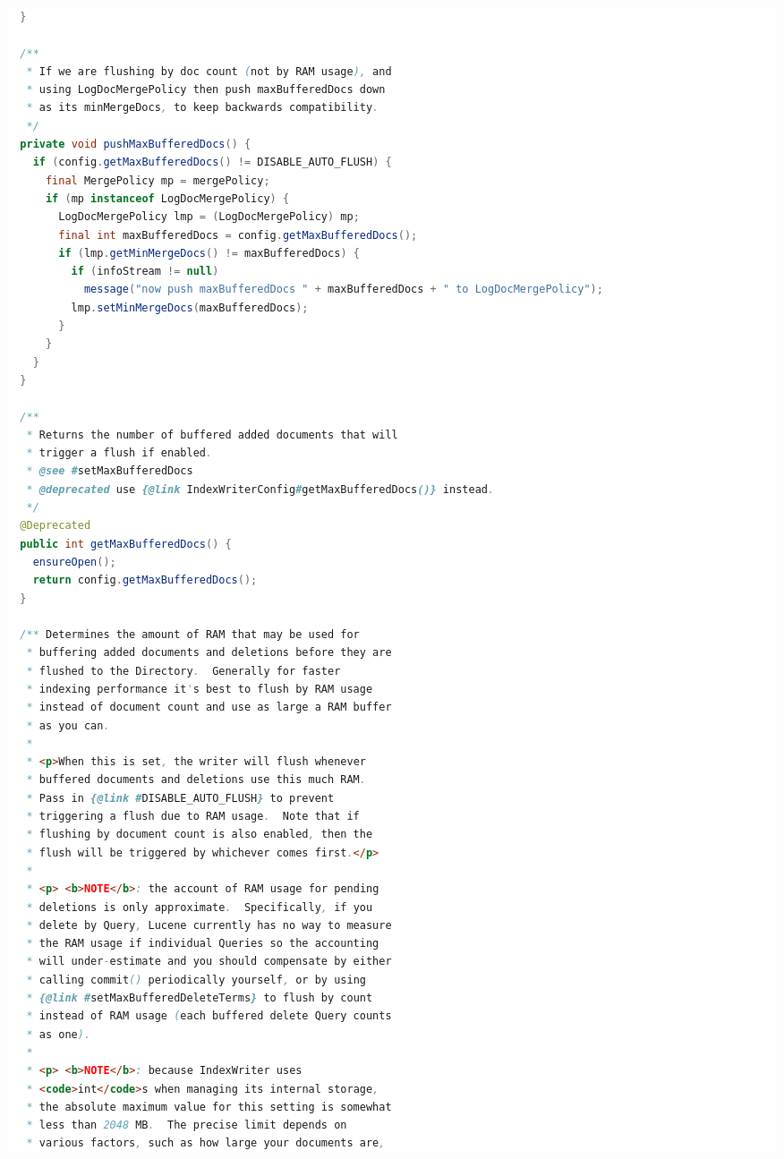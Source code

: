 ```java
  }

  /**
   * If we are flushing by doc count (not by RAM usage), and
   * using LogDocMergePolicy then push maxBufferedDocs down
   * as its minMergeDocs, to keep backwards compatibility.
   */
  private void pushMaxBufferedDocs() {
    if (config.getMaxBufferedDocs() != DISABLE_AUTO_FLUSH) {
      final MergePolicy mp = mergePolicy;
      if (mp instanceof LogDocMergePolicy) {
        LogDocMergePolicy lmp = (LogDocMergePolicy) mp;
        final int maxBufferedDocs = config.getMaxBufferedDocs();
        if (lmp.getMinMergeDocs() != maxBufferedDocs) {
          if (infoStream != null)
            message("now push maxBufferedDocs " + maxBufferedDocs + " to LogDocMergePolicy");
          lmp.setMinMergeDocs(maxBufferedDocs);
        }
      }
    }
  }

  /**
   * Returns the number of buffered added documents that will
   * trigger a flush if enabled.
   * @see #setMaxBufferedDocs
   * @deprecated use {@link IndexWriterConfig#getMaxBufferedDocs()} instead.
   */
  @Deprecated
  public int getMaxBufferedDocs() {
    ensureOpen();
    return config.getMaxBufferedDocs();
  }

  /** Determines the amount of RAM that may be used for
   * buffering added documents and deletions before they are
   * flushed to the Directory.  Generally for faster
   * indexing performance it's best to flush by RAM usage
   * instead of document count and use as large a RAM buffer
   * as you can.
   *
   * <p>When this is set, the writer will flush whenever
   * buffered documents and deletions use this much RAM.
   * Pass in {@link #DISABLE_AUTO_FLUSH} to prevent
   * triggering a flush due to RAM usage.  Note that if
   * flushing by document count is also enabled, then the
   * flush will be triggered by whichever comes first.</p>
   *
   * <p> <b>NOTE</b>: the account of RAM usage for pending
   * deletions is only approximate.  Specifically, if you
   * delete by Query, Lucene currently has no way to measure
   * the RAM usage if individual Queries so the accounting
   * will under-estimate and you should compensate by either
   * calling commit() periodically yourself, or by using
   * {@link #setMaxBufferedDeleteTerms} to flush by count
   * instead of RAM usage (each buffered delete Query counts
   * as one).
   *
   * <p> <b>NOTE</b>: because IndexWriter uses
   * <code>int</code>s when managing its internal storage,
   * the absolute maximum value for this setting is somewhat
   * less than 2048 MB.  The precise limit depends on
   * various factors, such as how large your documents are,
```